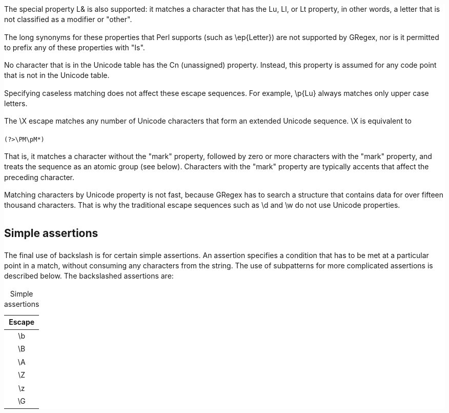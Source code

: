 The special property L& is also supported: it matches a character that
has the Lu, Ll, or Lt property, in other words, a letter that is not
classified as a modifier or "other".

The long synonyms for these properties that Perl supports (such as
\\ep{Letter}) are not supported by GRegex, nor is it permitted to prefix
any of these properties with "Is".

No character that is in the Unicode table has the Cn (unassigned)
property. Instead, this property is assumed for any code point that is
not in the Unicode table.

Specifying caseless matching does not affect these escape sequences. For
example, \\p{Lu} always matches only upper case letters.

The \\X escape matches any number of Unicode characters that form an
extended Unicode sequence. \\X is equivalent to

    (?>\PM\pM*)

That is, it matches a character without the "mark" property, followed by
zero or more characters with the "mark" property, and treats the
sequence as an atomic group (see below). Characters with the "mark"
property are typically accents that affect the preceding character.

Matching characters by Unicode property is not fast, because GRegex has
to search a structure that contains data for over fifteen thousand
characters. That is why the traditional escape sequences such as \\d and
\\w do not use Unicode properties.

## Simple assertions

The final use of backslash is for certain simple assertions. An
assertion specifies a condition that has to be met at a particular point
in a match, without consuming any characters from the string. The use of
subpatterns for more complicated assertions is described below. The
backslashed assertions are:

<table>
<caption>Simple assertions</caption>
<thead>
<tr class="header">
<th align="center">Escape</th>
</tr>
</thead>
<tbody>
<tr class="odd">
<td align="center">\b</td>
</tr>
<tr class="even">
<td align="center">\B</td>
</tr>
<tr class="odd">
<td align="center">\A</td>
</tr>
<tr class="even">
<td align="center">\Z</td>
</tr>
<tr class="odd">
<td align="center">\z</td>
</tr>
<tr class="even">
<td align="center">\G</td>
</tr>
</tbody>
</table>
